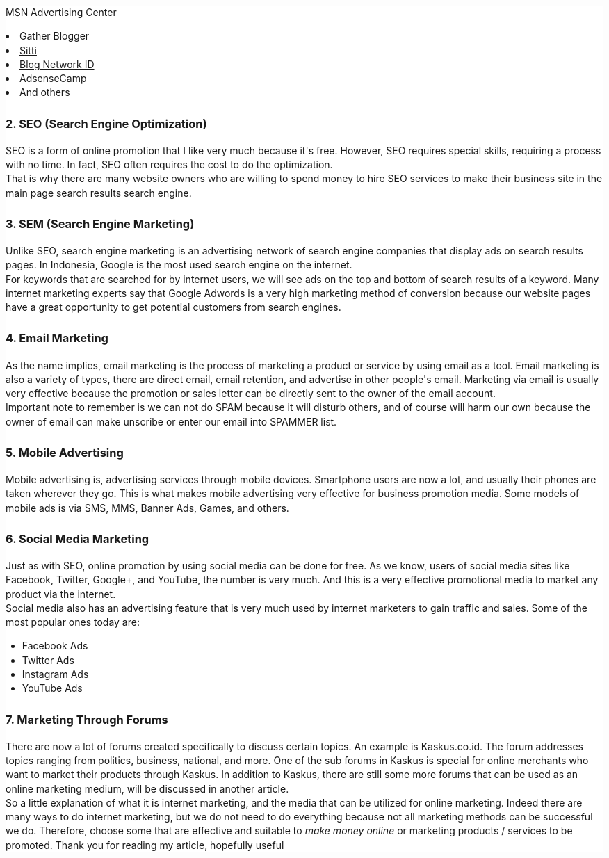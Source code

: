 MSN Advertising Center         </a>    </li><li>        Gather Blogger     </li><li>        <a href="http://weblight.in/?lite_url=https://translate.googleusercontent.com/translate_c%3Fdepth%3D2%26nv%3D1%26rurl%3Dtranslate.google.com%26sl%3Did%26sp%3Dnmt4%26tl%3Den%26u%3Dhttp://www.sitti.co.id/%26usg%3DALkJrhiMZNu7qwxyd5iOmNmDcLBsXCy-gg&amp;ts=1518462170&amp;sig=AOyes_RV-8vlBUU3JhJ58pN1zTMV20yxZA" rel="noopener noreferer nofollow">            Sitti         </a>    </li><li>        <a href="http://weblight.in/?lite_url=https://translate.googleusercontent.com/translate_c%3Fdepth%3D2%26nv%3D1%26rurl%3Dtranslate.google.com%26sl%3Did%26sp%3Dnmt4%26tl%3Den%26u%3Dhttp://idblognetwork.com/%26usg%3DALkJrhhL8lstgHQP_M_FoPGeg9o3Y7afaA&amp;ts=1518462170&amp;sig=AOyes_R0UGf2P1AEPFC4arRJ53W5n2Vdjg" rel="noopener noreferer nofollow">            Blog Network ID         </a>    </li><li>        AdsenseCamp     </li><li>        And others     </li></ul><h3>    2. SEO (Search Engine Optimization) </h3><div>SEO is a form of online promotion that I like very much because it's         free. However, SEO requires special skills, requiring a process with no         time. In fact, SEO often requires the cost to do the optimization.     <br>That is why there are many website owners who are willing to spend         money to hire SEO services to make their business site in the main page         search results search engine.     <br><h3>        3. SEM (Search Engine Marketing)     </h3>Unlike SEO, search engine marketing is an advertising network of search         engine companies that display ads on search results pages. In         Indonesia, Google is the most used search engine on the internet.     <br>For keywords that are searched for by internet users, we will see ads         on the top and bottom of search results of a keyword. Many internet         marketing experts say that Google Adwords is a very high marketing         method of conversion because our website pages have a great opportunity         to get potential customers from search engines.     <br><h3>        4. Email Marketing     </h3>As the name implies, email marketing is the process of marketing a         product or service by using email as a tool. Email marketing is also a         variety of types, there are direct email, email retention, and         advertise in other people's email. Marketing via email is usually very         effective because the promotion or sales letter can be directly sent to         the owner of the email account.     <br>Important note to remember is we can not do SPAM because it will         disturb others, and of course will harm our own because the owner of         email can make unscribe or enter our email into SPAMMER list.     </div><h3>    5. Mobile Advertising </h3>Mobile advertising is, advertising services through mobile devices.     Smartphone users are now a lot, and usually their phones are taken wherever     they go. This is what makes mobile advertising very effective for business     promotion media. Some models of mobile ads is via SMS, MMS, Banner Ads,     Games, and others. <br><h3>    6. Social Media Marketing </h3>Just as with SEO, online promotion by using social media can be done for     free. As we know, users of social media sites like Facebook, Twitter,     Google+, and YouTube, the number is very much. And this is a very effective     promotional media to market any product via the internet. <br>Social media also has an advertising feature that is very much used by     internet marketers to gain traffic and sales. Some of the most popular ones     today are: <br><ul><li>        Facebook Ads     </li><li>        Twitter Ads     </li><li>        Instagram Ads     </li><li>        YouTube Ads     </li></ul><h3>    7. Marketing Through Forums </h3>There are now a lot of forums created specifically to discuss certain     topics. An example is Kaskus.co.id. The forum addresses topics ranging from     politics, business, national, and more. One of the sub forums in Kaskus is     special for online merchants who want to market their products through     Kaskus. In addition to Kaskus, there are still some more forums that can be     used as an online marketing medium, will be discussed in another article. <br>So a little explanation of what it is internet marketing, and the media     that can be utilized for online marketing. Indeed there are many ways to do     internet marketing, but we do not need to do everything because not all     marketing methods can be successful we do. Therefore, choose some that are     effective and suitable to <em>make money online</em> or marketing products /     services to be promoted. Thank you for reading my article, hopefully useful <script>function progress(timeleft, timetotal, $element) {     var progressBarWidth = timeleft * $element.width() / timetotal;     $element.find('div').animate({ width: progressBarWidth }, timeleft == timetotal ? 0 : 1000, 'linear').html(timeleft + " secs");     if(timeleft > 0) {         setTimeout(function() {             progress(timeleft - 1, timetotal, $element);         }, 1000);     } };  progress(10, 10, $('#progressBar')); </script>